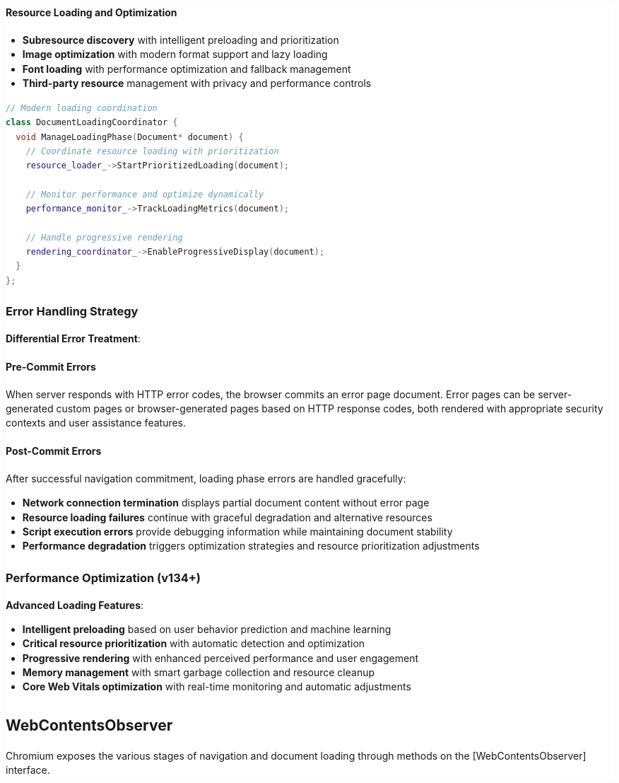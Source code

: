 #### Resource Loading and Optimization
- **Subresource discovery** with intelligent preloading and prioritization
- **Image optimization** with modern format support and lazy loading
- **Font loading** with performance optimization and fallback management
- **Third-party resource** management with privacy and performance controls

```cpp
// Modern loading coordination
class DocumentLoadingCoordinator {
  void ManageLoadingPhase(Document* document) {
    // Coordinate resource loading with prioritization
    resource_loader_->StartPrioritizedLoading(document);
    
    // Monitor performance and optimize dynamically
    performance_monitor_->TrackLoadingMetrics(document);
    
    // Handle progressive rendering
    rendering_coordinator_->EnableProgressiveDisplay(document);
  }
};
```

### Error Handling Strategy

**Differential Error Treatment**:

#### Pre-Commit Errors
When server responds with HTTP error codes, the browser commits an error page document. Error pages can be server-generated custom pages or browser-generated pages based on HTTP response codes, both rendered with appropriate security contexts and user assistance features.

#### Post-Commit Errors  
After successful navigation commitment, loading phase errors are handled gracefully:
- **Network connection termination** displays partial document content without error page
- **Resource loading failures** continue with graceful degradation and alternative resources
- **Script execution errors** provide debugging information while maintaining document stability
- **Performance degradation** triggers optimization strategies and resource prioritization adjustments

### Performance Optimization (v134+)

**Advanced Loading Features**:
- **Intelligent preloading** based on user behavior prediction and machine learning
- **Critical resource prioritization** with automatic detection and optimization
- **Progressive rendering** with enhanced perceived performance and user engagement
- **Memory management** with smart garbage collection and resource cleanup
- **Core Web Vitals optimization** with real-time monitoring and automatic adjustments


## WebContentsObserver

Chromium exposes the various stages of navigation and document loading through
methods on the [WebContentsObserver] interface.
